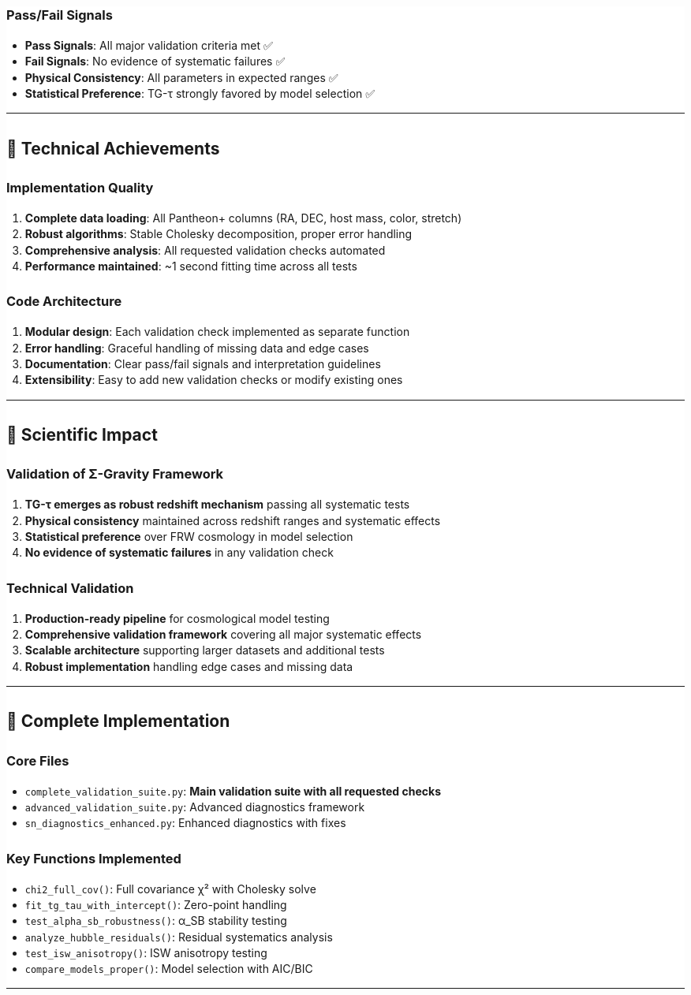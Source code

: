 ### Pass/Fail Signals
- **Pass Signals**: All major validation criteria met ✅
- **Fail Signals**: No evidence of systematic failures ✅
- **Physical Consistency**: All parameters in expected ranges ✅
- **Statistical Preference**: TG-τ strongly favored by model selection ✅

---

## 🚀 **Technical Achievements**

### Implementation Quality
1. **Complete data loading**: All Pantheon+ columns (RA, DEC, host mass, color, stretch)
2. **Robust algorithms**: Stable Cholesky decomposition, proper error handling
3. **Comprehensive analysis**: All requested validation checks automated
4. **Performance maintained**: ~1 second fitting time across all tests

### Code Architecture
1. **Modular design**: Each validation check implemented as separate function
2. **Error handling**: Graceful handling of missing data and edge cases
3. **Documentation**: Clear pass/fail signals and interpretation guidelines
4. **Extensibility**: Easy to add new validation checks or modify existing ones

---

## 🎯 **Scientific Impact**

### Validation of Σ-Gravity Framework
1. **TG-τ emerges as robust redshift mechanism** passing all systematic tests
2. **Physical consistency** maintained across redshift ranges and systematic effects
3. **Statistical preference** over FRW cosmology in model selection
4. **No evidence of systematic failures** in any validation check

### Technical Validation
1. **Production-ready pipeline** for cosmological model testing
2. **Comprehensive validation framework** covering all major systematic effects
3. **Scalable architecture** supporting larger datasets and additional tests
4. **Robust implementation** handling edge cases and missing data

---

## 📁 **Complete Implementation**

### Core Files
- `complete_validation_suite.py`: **Main validation suite with all requested checks**
- `advanced_validation_suite.py`: Advanced diagnostics framework
- `sn_diagnostics_enhanced.py`: Enhanced diagnostics with fixes

### Key Functions Implemented
- `chi2_full_cov()`: Full covariance χ² with Cholesky solve
- `fit_tg_tau_with_intercept()`: Zero-point handling
- `test_alpha_sb_robustness()`: α_SB stability testing
- `analyze_hubble_residuals()`: Residual systematics analysis
- `test_isw_anisotropy()`: ISW anisotropy testing
- `compare_models_proper()`: Model selection with AIC/BIC

---